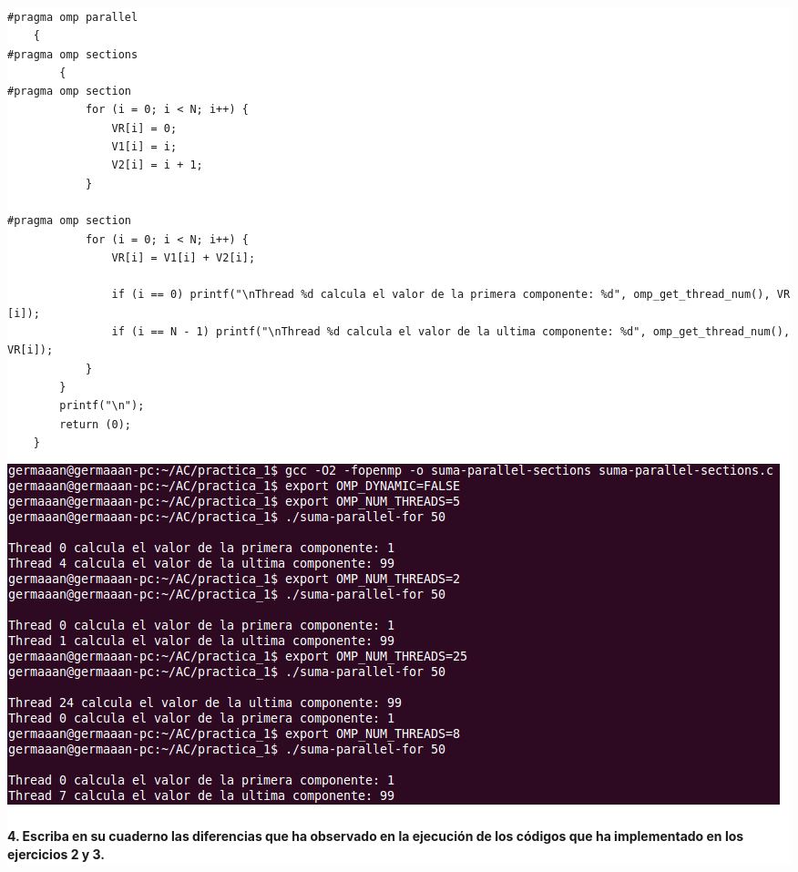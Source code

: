 ```
#pragma omp parallel
    {
#pragma omp sections
        {
#pragma omp section
            for (i = 0; i < N; i++) {
                VR[i] = 0;
                V1[i] = i;
                V2[i] = i + 1;
            }

#pragma omp section
            for (i = 0; i < N; i++) {
                VR[i] = V1[i] + V2[i];

                if (i == 0) printf("\nThread %d calcula el valor de la primera componente: %d", omp_get_thread_num(), VR[i]);
                if (i == N - 1) printf("\nThread %d calcula el valor de la ultima componente: %d", omp_get_thread_num(), VR[i]);
            }
        }
        printf("\n");
        return (0);
    }
```

![pra01_img07](imagenes/pra01_img07.png)


#### 4. Escriba en su cuaderno las diferencias que ha observado en la ejecución de los códigos que ha implementado en los ejercicios 2 y 3.
